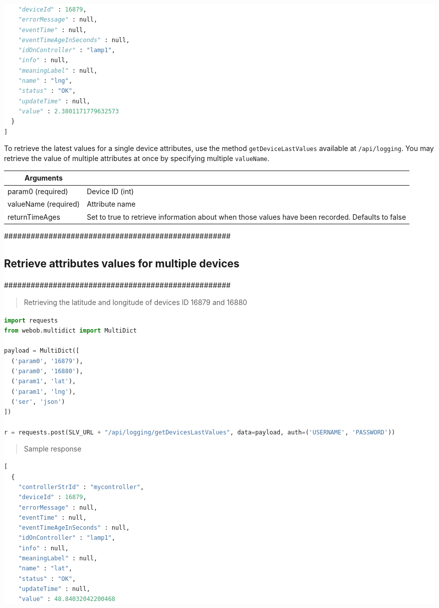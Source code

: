 ```python
    "deviceId" : 16879,
    "errorMessage" : null,
    "eventTime" : null,
    "eventTimeAgeInSeconds" : null,
    "idOnController" : "lamp1",
    "info" : null,
    "meaningLabel" : null,
    "name" : "lng",
    "status" : "OK",
    "updateTime" : null,
    "value" : 2.3801171779632573
  }
]
```

To retrieve the latest values for a single device attributes, use the method `getDeviceLastValues` available at `/api/logging`. You may retrieve the value of multiple attributes at once by specifying multiple `valueName`.

|Arguments||
|----------|---------|
|param0 (required)      | Device ID (int)|
|valueName (required)   | Attribute name|
|returnTimeAges         | Set to true to retrieve information about when those values have been recorded. Defaults to false|

###################################################
## Retrieve attributes values for multiple devices
###################################################

> Retrieving the latitude and longitude of devices ID 16879 and 16880

```python
import requests
from webob.multidict import MultiDict

payload = MultiDict([
  ('param0', '16879'),
  ('param0', '16880'),
  ('param1', 'lat'),
  ('param1', 'lng'),
  ('ser', 'json')
])

r = requests.post(SLV_URL + "/api/logging/getDevicesLastValues", data=payload, auth=('USERNAME', 'PASSWORD'))
```

> Sample response

```python
[
  {
    "controllerStrId" : "mycontroller",
    "deviceId" : 16879,
    "errorMessage" : null,
    "eventTime" : null,
    "eventTimeAgeInSeconds" : null,
    "idOnController" : "lamp1",
    "info" : null,
    "meaningLabel" : null,
    "name" : "lat",
    "status" : "OK",
    "updateTime" : null,
    "value" : 48.84032042200468
```